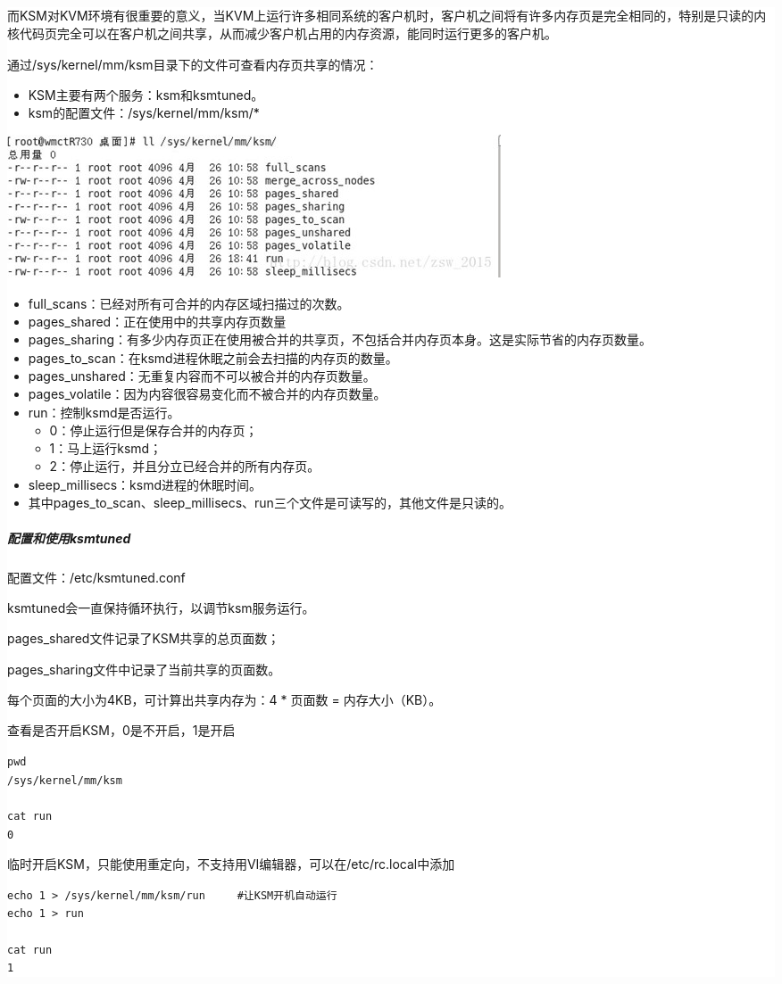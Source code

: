 而KSM对KVM环境有很重要的意义，当KVM上运行许多相同系统的客户机时，客户机之间将有许多内存页是完全相同的，特别是只读的内核代码页完全可以在客户机之间共享，从而减少客户机占用的内存资源，能同时运行更多的客户机。

通过/sys/kernel/mm/ksm目录下的文件可查看内存页共享的情况：

* KSM主要有两个服务：ksm和ksmtuned。
* ksm的配置文件：/sys/kernel/mm/ksm/*

![1706579011504](images/1706579011504.png)

* full_scans：已经对所有可合并的内存区域扫描过的次数。
* pages_shared：正在使用中的共享内存页数量
* pages_sharing：有多少内存页正在使用被合并的共享页，不包括合并内存页本身。这是实际节省的内存页数量。
* pages_to_scan：在ksmd进程休眠之前会去扫描的内存页的数量。
* pages_unshared：无重复内容而不可以被合并的内存页数量。
* pages_volatile：因为内容很容易变化而不被合并的内存页数量。
* run：控制ksmd是否运行。
  * 0：停止运行但是保存合并的内存页；
  * 1：马上运行ksmd；
  * 2：停止运行，并且分立已经合并的所有内存页。
* sleep_millisecs：ksmd进程的休眠时间。
* 其中pages_to_scan、sleep_millisecs、run三个文件是可读写的，其他文件是只读的。

##### 配置和使用ksmtuned

配置文件：/etc/ksmtuned.conf

ksmtuned会一直保持循环执行，以调节ksm服务运行。

pages_shared文件记录了KSM共享的总页面数；

pages_sharing文件中记录了当前共享的页面数。

每个页面的大小为4KB，可计算出共享内存为：4 * 页面数 = 内存大小（KB）。

查看是否开启KSM，0是不开启，1是开启

```
pwd
/sys/kernel/mm/ksm

cat run
0
```

临时开启KSM，只能使用重定向，不支持用VI编辑器，可以在/etc/rc.local中添加

```
echo 1 > /sys/kernel/mm/ksm/run 	#让KSM开机自动运行
echo 1 > run

cat run
1
```
